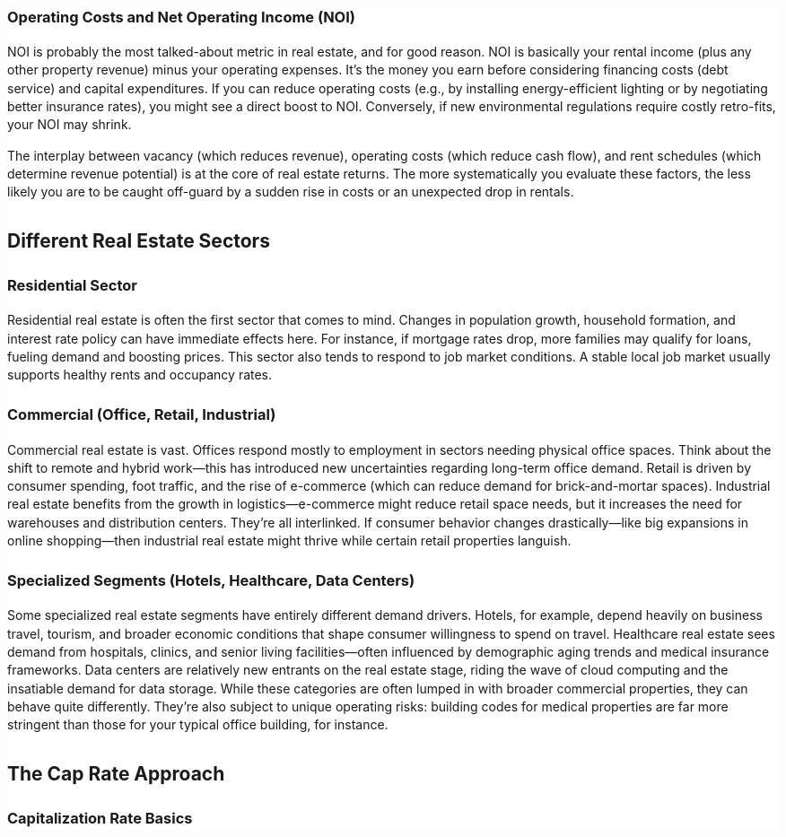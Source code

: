 ### Operating Costs and Net Operating Income (NOI)

NOI is probably the most talked-about metric in real estate, and for good reason. NOI is basically your rental income (plus any other property revenue) minus your operating expenses. It’s the money you earn before considering financing costs (debt service) and capital expenditures. If you can reduce operating costs (e.g., by installing energy-efficient lighting or by negotiating better insurance rates), you might see a direct boost to NOI. Conversely, if new environmental regulations require costly retro-fits, your NOI may shrink.

The interplay between vacancy (which reduces revenue), operating costs (which reduce cash flow), and rent schedules (which determine revenue potential) is at the core of real estate returns. The more systematically you evaluate these factors, the less likely you are to be caught off-guard by a sudden rise in costs or an unexpected drop in rentals.

## Different Real Estate Sectors

### Residential Sector

Residential real estate is often the first sector that comes to mind. Changes in population growth, household formation, and interest rate policy can have immediate effects here. For instance, if mortgage rates drop, more families may qualify for loans, fueling demand and boosting prices. This sector also tends to respond to job market conditions. A stable local job market usually supports healthy rents and occupancy rates.

### Commercial (Office, Retail, Industrial)

Commercial real estate is vast. Offices respond mostly to employment in sectors needing physical office spaces. Think about the shift to remote and hybrid work—this has introduced new uncertainties regarding long-term office demand. Retail is driven by consumer spending, foot traffic, and the rise of e-commerce (which can reduce demand for brick-and-mortar spaces). Industrial real estate benefits from the growth in logistics—e-commerce might reduce retail space needs, but it increases the need for warehouses and distribution centers. They’re all interlinked. If consumer behavior changes drastically—like big expansions in online shopping—then industrial real estate might thrive while certain retail properties languish.

### Specialized Segments (Hotels, Healthcare, Data Centers)

Some specialized real estate segments have entirely different demand drivers. Hotels, for example, depend heavily on business travel, tourism, and broader economic conditions that shape consumer willingness to spend on travel. Healthcare real estate sees demand from hospitals, clinics, and senior living facilities—often influenced by demographic aging trends and medical insurance frameworks. Data centers are relatively new entrants on the real estate stage, riding the wave of cloud computing and the insatiable demand for data storage. While these categories are often lumped in with broader commercial properties, they can behave quite differently. They’re also subject to unique operating risks: building codes for medical properties are far more stringent than those for your typical office building, for instance.

## The Cap Rate Approach

### Capitalization Rate Basics

